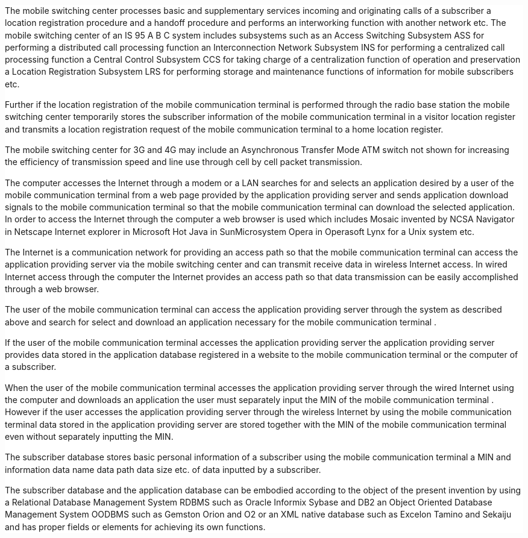The mobile switching center processes basic and supplementary services incoming and originating calls of a subscriber a location registration procedure and a handoff procedure and performs an interworking function with another network etc. The mobile switching center of an IS 95 A B C system includes subsystems such as an Access Switching Subsystem ASS for performing a distributed call processing function an Interconnection Network Subsystem INS for performing a centralized call processing function a Central Control Subsystem CCS for taking charge of a centralization function of operation and preservation a Location Registration Subsystem LRS for performing storage and maintenance functions of information for mobile subscribers etc.

Further if the location registration of the mobile communication terminal is performed through the radio base station the mobile switching center temporarily stores the subscriber information of the mobile communication terminal in a visitor location register and transmits a location registration request of the mobile communication terminal to a home location register.

The mobile switching center for 3G and 4G may include an Asynchronous Transfer Mode ATM switch not shown for increasing the efficiency of transmission speed and line use through cell by cell packet transmission.

The computer accesses the Internet through a modem or a LAN searches for and selects an application desired by a user of the mobile communication terminal from a web page provided by the application providing server and sends application download signals to the mobile communication terminal so that the mobile communication terminal can download the selected application. In order to access the Internet through the computer a web browser is used which includes Mosaic invented by NCSA Navigator in Netscape Internet explorer in Microsoft Hot Java in SunMicrosystem Opera in Operasoft Lynx for a Unix system etc.

The Internet is a communication network for providing an access path so that the mobile communication terminal can access the application providing server via the mobile switching center and can transmit receive data in wireless Internet access. In wired Internet access through the computer the Internet provides an access path so that data transmission can be easily accomplished through a web browser.

The user of the mobile communication terminal can access the application providing server through the system as described above and search for select and download an application necessary for the mobile communication terminal .

If the user of the mobile communication terminal accesses the application providing server the application providing server provides data stored in the application database registered in a website to the mobile communication terminal or the computer of a subscriber.

When the user of the mobile communication terminal accesses the application providing server through the wired Internet using the computer and downloads an application the user must separately input the MIN of the mobile communication terminal . However if the user accesses the application providing server through the wireless Internet by using the mobile communication terminal data stored in the application providing server are stored together with the MIN of the mobile communication terminal even without separately inputting the MIN.

The subscriber database stores basic personal information of a subscriber using the mobile communication terminal a MIN and information data name data path data size etc. of data inputted by a subscriber.

The subscriber database and the application database can be embodied according to the object of the present invention by using a Relational Database Management System RDBMS such as Oracle Informix Sybase and DB2 an Object Oriented Database Management System OODBMS such as Gemston Orion and O2 or an XML native database such as Excelon Tamino and Sekaiju and has proper fields or elements for achieving its own functions.
